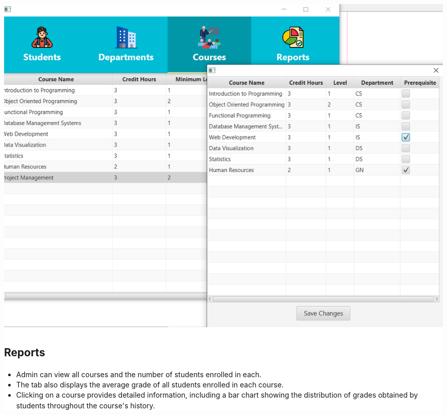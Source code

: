 ![Courses](Docs-Images/Courses.png)

## **Reports**

- Admin can view all courses and the number of students enrolled in each.
- The tab also displays the average grade of all students enrolled in each course.
- Clicking on a course provides detailed information, including a bar chart showing the distribution of grades obtained by students throughout the course's history.
